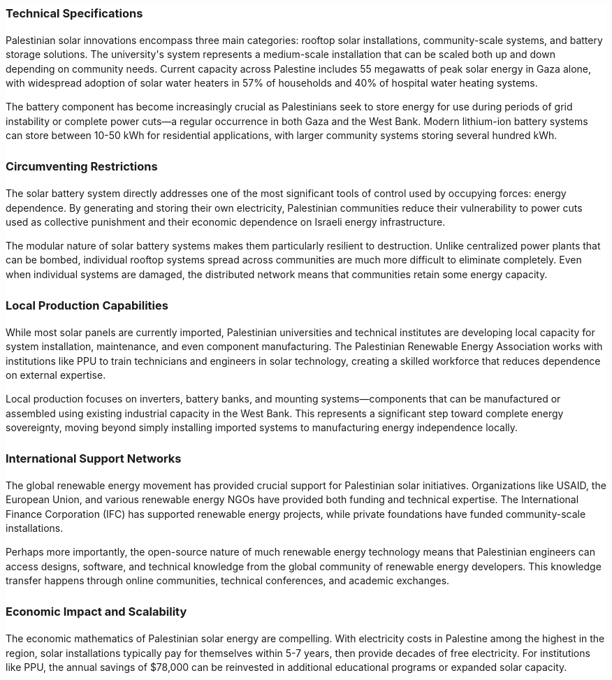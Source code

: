 ### Technical Specifications

Palestinian solar innovations encompass three main categories: rooftop solar installations, community-scale systems, and battery storage solutions. The university's system represents a medium-scale installation that can be scaled both up and down depending on community needs. Current capacity across Palestine includes 55 megawatts of peak solar energy in Gaza alone, with widespread adoption of solar water heaters in 57% of households and 40% of hospital water heating systems.

The battery component has become increasingly crucial as Palestinians seek to store energy for use during periods of grid instability or complete power cuts—a regular occurrence in both Gaza and the West Bank. Modern lithium-ion battery systems can store between 10-50 kWh for residential applications, with larger community systems storing several hundred kWh.

### Circumventing Restrictions

The solar battery system directly addresses one of the most significant tools of control used by occupying forces: energy dependence. By generating and storing their own electricity, Palestinian communities reduce their vulnerability to power cuts used as collective punishment and their economic dependence on Israeli energy infrastructure.

The modular nature of solar battery systems makes them particularly resilient to destruction. Unlike centralized power plants that can be bombed, individual rooftop systems spread across communities are much more difficult to eliminate completely. Even when individual systems are damaged, the distributed network means that communities retain some energy capacity.

### Local Production Capabilities

While most solar panels are currently imported, Palestinian universities and technical institutes are developing local capacity for system installation, maintenance, and even component manufacturing. The Palestinian Renewable Energy Association works with institutions like PPU to train technicians and engineers in solar technology, creating a skilled workforce that reduces dependence on external expertise.

Local production focuses on inverters, battery banks, and mounting systems—components that can be manufactured or assembled using existing industrial capacity in the West Bank. This represents a significant step toward complete energy sovereignty, moving beyond simply installing imported systems to manufacturing energy independence locally.

### International Support Networks

The global renewable energy movement has provided crucial support for Palestinian solar initiatives. Organizations like USAID, the European Union, and various renewable energy NGOs have provided both funding and technical expertise. The International Finance Corporation (IFC) has supported renewable energy projects, while private foundations have funded community-scale installations.

Perhaps more importantly, the open-source nature of much renewable energy technology means that Palestinian engineers can access designs, software, and technical knowledge from the global community of renewable energy developers. This knowledge transfer happens through online communities, technical conferences, and academic exchanges.

### Economic Impact and Scalability

The economic mathematics of Palestinian solar energy are compelling. With electricity costs in Palestine among the highest in the region, solar installations typically pay for themselves within 5-7 years, then provide decades of free electricity. For institutions like PPU, the annual savings of $78,000 can be reinvested in additional educational programs or expanded solar capacity.
